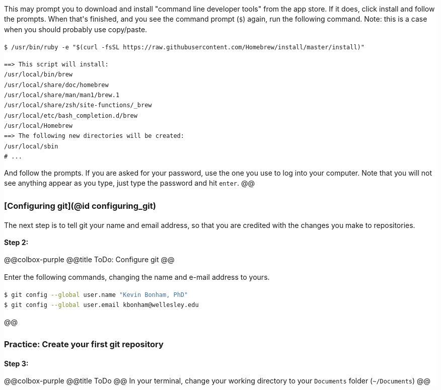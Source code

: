 This may prompt you to download and install "command line developer tools"
from the app store.
If it does, click install and follow the prompts.
When that's finished, and you see the command prompt (`$`) again, run the following command.
Note: this is a case when you should probably use copy/paste.

```
$ /usr/bin/ruby -e "$(curl -fsSL https://raw.githubusercontent.com/Homebrew/install/master/install)"
```
```
==> This script will install:
/usr/local/bin/brew
/usr/local/share/doc/homebrew
/usr/local/share/man/man1/brew.1
/usr/local/share/zsh/site-functions/_brew
/usr/local/etc/bash_completion.d/brew
/usr/local/Homebrew
==> The following new directories will be created:
/usr/local/sbin
# ...
```

And follow the prompts.
If you are asked for your password,
use the one you use to log into your computer.
Note that you will not see anything appear as you type,
just type the password and hit `enter`.
@@

### [Configuring git](@id configuring_git)

The next step is to tell git your name and email address,
so that you are credited with the changes you make to repositories.

**Step 2:**

@@colbox-purple
@@title
ToDo: Configure git
@@

Enter the following commands,
changing the name and e-mail address to yours.

```sh
$ git config --global user.name "Kevin Bonham, PhD"
$ git config --global user.email kbonham@wellesley.edu
```
@@

### Practice: Create your first git repository

**Step 3:**

@@colbox-purple
@@title
ToDo
@@
In your terminal,
change your working directory to your `Documents` folder (`~/Documents`)
@@
